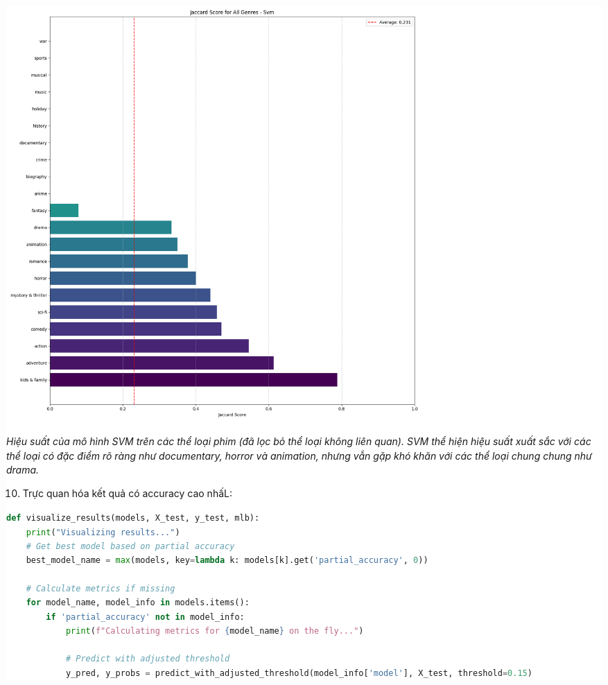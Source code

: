 <img src="data/stats2/svm_all_genre_performance.png" alt="Hiệu suất SVM trên từng thể loại" width="600">
<p><em>Hiệu suất của mô hình SVM trên các thể loại phim (đã lọc bỏ thể loại không liên quan). SVM thể hiện hiệu suất xuất sắc với các thể loại có đặc điểm rõ ràng như documentary, horror và animation, nhưng vẫn gặp khó khăn với các thể loại chung chung như drama.</em></p>

10. Trực quan hóa kết quả có accuracy cao nhấL:

```python
def visualize_results(models, X_test, y_test, mlb):
    print("Visualizing results...")
    # Get best model based on partial accuracy
    best_model_name = max(models, key=lambda k: models[k].get('partial_accuracy', 0))

    # Calculate metrics if missing
    for model_name, model_info in models.items():
        if 'partial_accuracy' not in model_info:
            print(f"Calculating metrics for {model_name} on the fly...")

            # Predict with adjusted threshold
            y_pred, y_probs = predict_with_adjusted_threshold(model_info['model'], X_test, threshold=0.15)
```